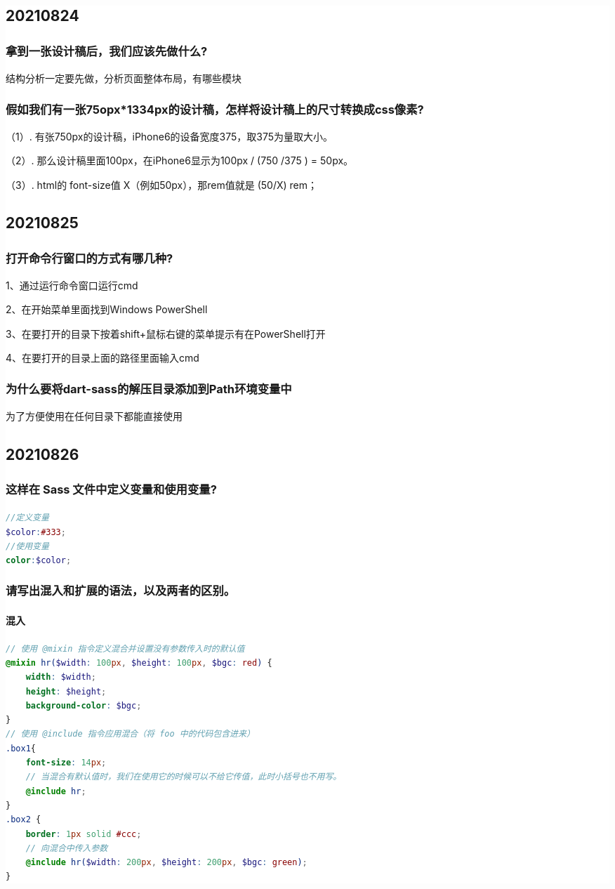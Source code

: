 ## 20210824

### 拿到一张设计稿后，我们应该先做什么?

结构分析一定要先做，分析页面整体布局，有哪些模块

### 假如我们有一张75opx*1334px的设计稿，怎样将设计稿上的尺寸转换成css像素?

 （1）. 有张750px的设计稿，iPhone6的设备宽度375，取375为量取大小。

 （2）. 那么设计稿里面100px，在iPhone6显示为100px / (750 /375 ) = 50px。

 （3）. html的 font-size值 X（例如50px），那rem值就是 (50/X) rem； 

## 20210825

### 打开命令行窗口的方式有哪几种?

1、通过运行命令窗口运行cmd

2、在开始菜单里面找到Windows PowerShell

3、在要打开的目录下按着shift+鼠标右键的菜单提示有在PowerShell打开

4、在要打开的目录上面的路径里面输入cmd

### 为什么要将dart-sass的解压目录添加到Path环境变量中

为了方便使用在任何目录下都能直接使用

## 20210826

### 这样在 Sass 文件中定义变量和使用变量?

```scss
//定义变量
$color:#333;
//使用变量
color:$color;
```

### 请写出混入和扩展的语法，以及两者的区别。

#### 混入

```scss
// 使用 @mixin 指令定义混合并设置没有参数传入时的默认值
@mixin hr($width: 100px, $height: 100px, $bgc: red) {
    width: $width;
    height: $height;
    background-color: $bgc;
}
// 使用 @include 指令应用混合（将 foo 中的代码包含进来）
.box1{
    font-size: 14px;
    // 当混合有默认值时，我们在使用它的时候可以不给它传值，此时小括号也不用写。
    @include hr;
}
.box2 {
    border: 1px solid #ccc;
    // 向混合中传入参数
    @include hr($width: 200px, $height: 200px, $bgc: green);
}

```
